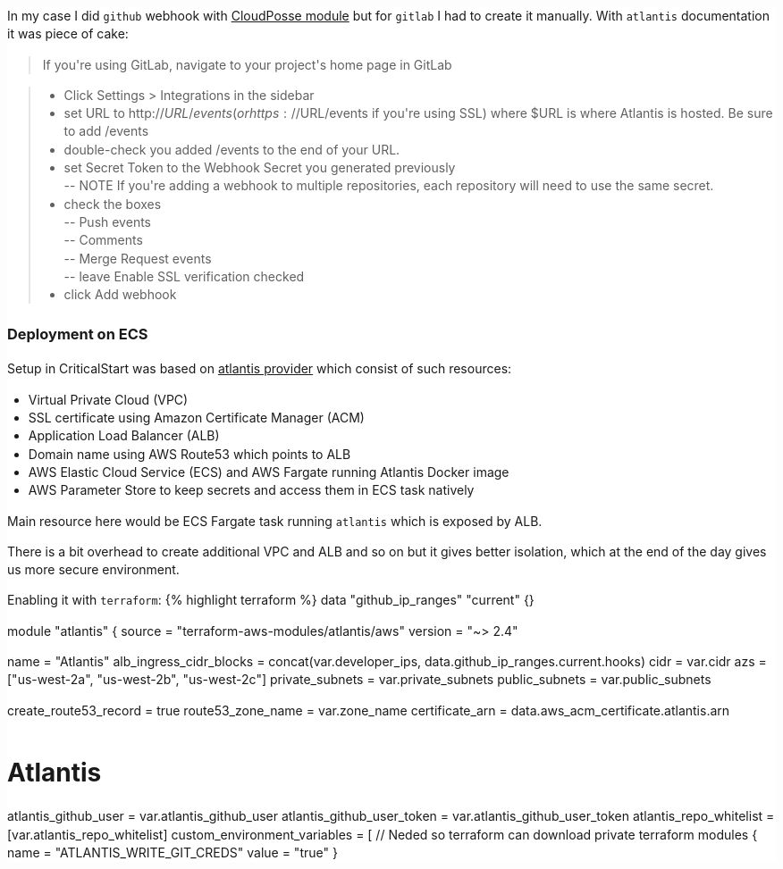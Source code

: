 In my case I did `github` webhook with 
[CloudPosse module](https://github.com/cloudposse/terraform-github-repository-webhooks) but for `gitlab` I had to create 
it manually. With `atlantis` documentation it was piece of cake:
> If you're using GitLab, navigate to your project's home page in GitLab

> - Click Settings > Integrations in the sidebar  
> - set URL to http://$URL/events (or https://$URL/events if you're using SSL) where $URL is where Atlantis is hosted. Be sure to add /events  
> - double-check you added /events to the end of your URL.  
> - set Secret Token to the Webhook Secret you generated previously  
> -- NOTE If you're adding a webhook to multiple repositories, each repository will need to use the same secret.  
> - check the boxes  
> -- Push events  
> -- Comments  
> -- Merge Request events  
> -- leave Enable SSL verification checked  
> - click Add webhook

### Deployment on ECS

Setup in CriticalStart was based on [atlantis provider](https://github.com/terraform-aws-modules/terraform-aws-atlantis)
which consist of such resources:
- Virtual Private Cloud (VPC)
- SSL certificate using Amazon Certificate Manager (ACM)
- Application Load Balancer (ALB)
- Domain name using AWS Route53 which points to ALB
- AWS Elastic Cloud Service (ECS) and AWS Fargate running Atlantis Docker image
- AWS Parameter Store to keep secrets and access them in ECS task natively

Main resource here would be ECS Fargate task running `atlantis` which is exposed by ALB.

There is a bit overhead to create additional VPC and ALB and so on but it gives 
better isolation, which at the end of the day gives us more secure environment.

Enabling it with `terraform`:
{% highlight terraform %}
data "github_ip_ranges" "current" {}

module "atlantis" {
  source  = "terraform-aws-modules/atlantis/aws"
  version = "~> 2.4"

  name                    = "Atlantis"
  alb_ingress_cidr_blocks = concat(var.developer_ips, data.github_ip_ranges.current.hooks)
  cidr                    = var.cidr
  azs                     = ["us-west-2a", "us-west-2b", "us-west-2c"]
  private_subnets         = var.private_subnets
  public_subnets          = var.public_subnets

  create_route53_record = true
  route53_zone_name     = var.zone_name
  certificate_arn       = data.aws_acm_certificate.atlantis.arn

  # Atlantis
  atlantis_github_user         = var.atlantis_github_user
  atlantis_github_user_token   = var.atlantis_github_user_token
  atlantis_repo_whitelist      = [var.atlantis_repo_whitelist]
  custom_environment_variables = [
    // Neded so terraform can download private terraform modules
    {
      name  = "ATLANTIS_WRITE_GIT_CREDS"
      value = "true"
    }
